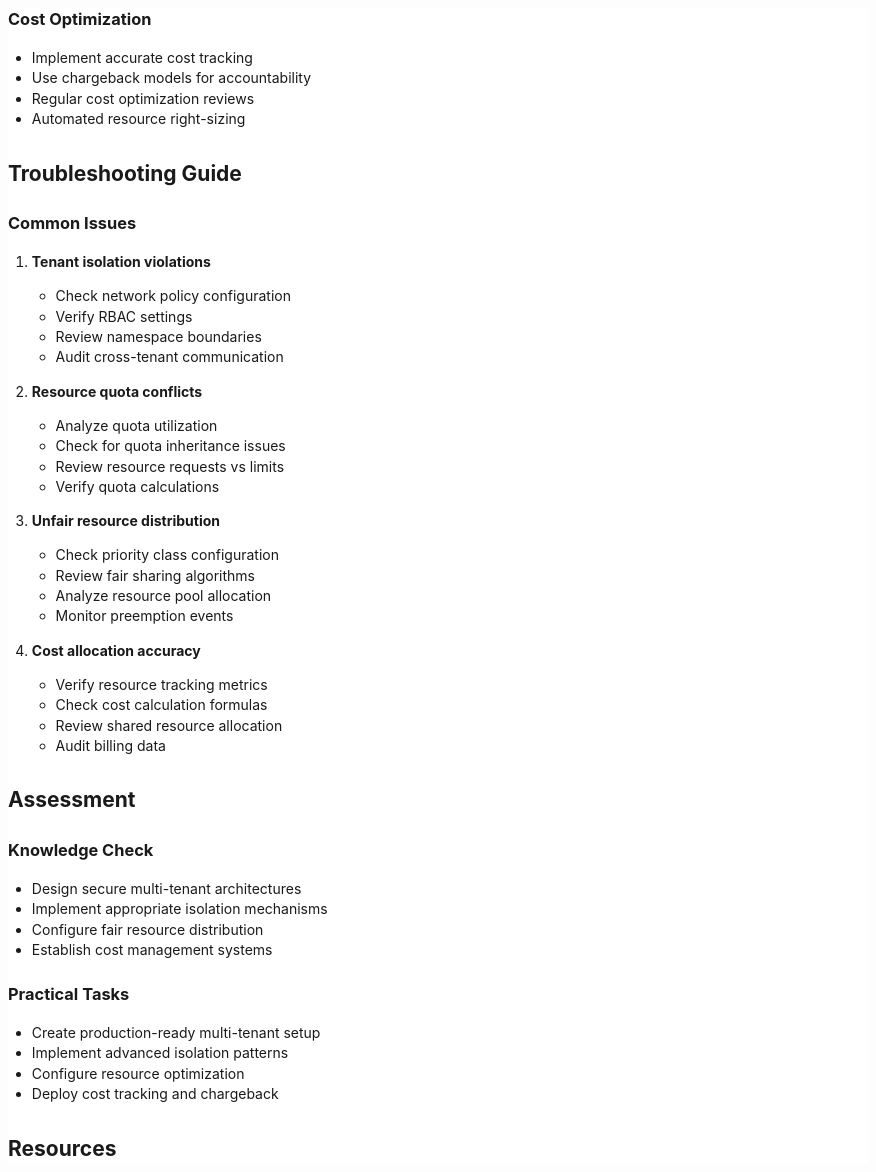 ### Cost Optimization
- Implement accurate cost tracking
- Use chargeback models for accountability
- Regular cost optimization reviews
- Automated resource right-sizing

## Troubleshooting Guide

### Common Issues
1. **Tenant isolation violations**
   - Check network policy configuration
   - Verify RBAC settings
   - Review namespace boundaries
   - Audit cross-tenant communication

2. **Resource quota conflicts**
   - Analyze quota utilization
   - Check for quota inheritance issues
   - Review resource requests vs limits
   - Verify quota calculations

3. **Unfair resource distribution**
   - Check priority class configuration
   - Review fair sharing algorithms
   - Analyze resource pool allocation
   - Monitor preemption events

4. **Cost allocation accuracy**
   - Verify resource tracking metrics
   - Check cost calculation formulas
   - Review shared resource allocation
   - Audit billing data

## Assessment

### Knowledge Check
- Design secure multi-tenant architectures
- Implement appropriate isolation mechanisms
- Configure fair resource distribution
- Establish cost management systems

### Practical Tasks
- Create production-ready multi-tenant setup
- Implement advanced isolation patterns
- Configure resource optimization
- Deploy cost tracking and chargeback

## Resources
